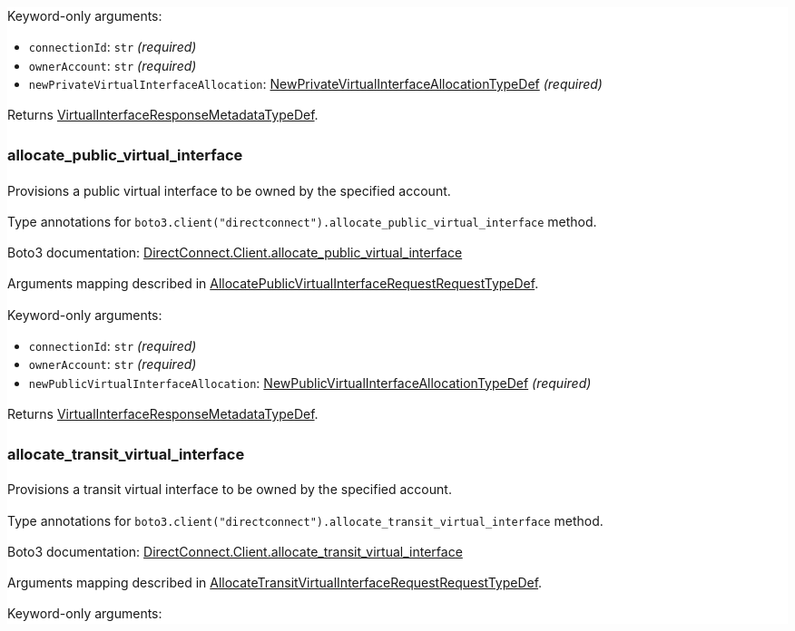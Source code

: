 Keyword-only arguments:

- `connectionId`: `str` *(required)*
- `ownerAccount`: `str` *(required)*
- `newPrivateVirtualInterfaceAllocation`:
  [NewPrivateVirtualInterfaceAllocationTypeDef](./type_defs.md#newprivatevirtualinterfaceallocationtypedef)
  *(required)*

Returns
[VirtualInterfaceResponseMetadataTypeDef](./type_defs.md#virtualinterfaceresponsemetadatatypedef).

### allocate_public_virtual_interface

Provisions a public virtual interface to be owned by the specified account.

Type annotations for
`boto3.client("directconnect").allocate_public_virtual_interface` method.

Boto3 documentation:
[DirectConnect.Client.allocate_public_virtual_interface](https://boto3.amazonaws.com/v1/documentation/api/latest/reference/services/directconnect.html#DirectConnect.Client.allocate_public_virtual_interface)

Arguments mapping described in
[AllocatePublicVirtualInterfaceRequestRequestTypeDef](./type_defs.md#allocatepublicvirtualinterfacerequestrequesttypedef).

Keyword-only arguments:

- `connectionId`: `str` *(required)*
- `ownerAccount`: `str` *(required)*
- `newPublicVirtualInterfaceAllocation`:
  [NewPublicVirtualInterfaceAllocationTypeDef](./type_defs.md#newpublicvirtualinterfaceallocationtypedef)
  *(required)*

Returns
[VirtualInterfaceResponseMetadataTypeDef](./type_defs.md#virtualinterfaceresponsemetadatatypedef).

### allocate_transit_virtual_interface

Provisions a transit virtual interface to be owned by the specified account.

Type annotations for
`boto3.client("directconnect").allocate_transit_virtual_interface` method.

Boto3 documentation:
[DirectConnect.Client.allocate_transit_virtual_interface](https://boto3.amazonaws.com/v1/documentation/api/latest/reference/services/directconnect.html#DirectConnect.Client.allocate_transit_virtual_interface)

Arguments mapping described in
[AllocateTransitVirtualInterfaceRequestRequestTypeDef](./type_defs.md#allocatetransitvirtualinterfacerequestrequesttypedef).

Keyword-only arguments:
